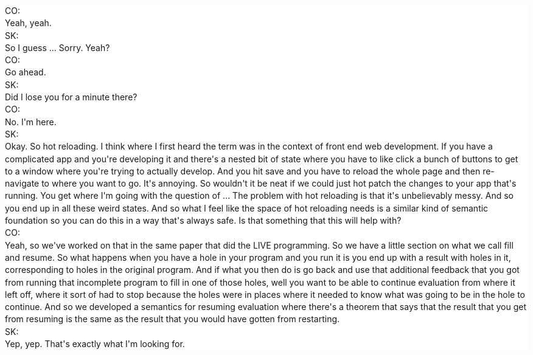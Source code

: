   <div class="block">
    <div class="name">CO:</div>
      Yeah, yeah.
  </div>

  <div class="block">
    <div class="name">SK:</div>
      So I guess ... Sorry. Yeah?
  </div>

  <div class="block">
    <div class="name">CO:</div>
      Go ahead.
  </div>

  <div class="block">
    <div class="name">SK:</div>
      Did I lose you for a minute there?
  </div>

  <div class="block">
    <div class="name">CO:</div>
      No. I'm here.
  </div>

  <div class="block">
    <div class="name">SK:</div>
      Okay. So hot reloading. I think where I first heard the term was in the context of front end web development. If you have a complicated app and you're developing it and there's a nested bit of state where you have to like click a bunch of buttons to get to a window where you're trying to actually develop. And you hit save and you have to reload the whole page and then re-navigate to where you want to go. It's annoying. So wouldn't it be neat if we could just hot patch the changes to your app that's running. You get where I'm going with the question of ... The problem with hot reloading is that it's unbelievably messy. And so you end up in all these weird states. And so what I feel like the space of hot reloading needs is a similar kind of semantic foundation so you can do this in a way that's always safe. Is that something that this will help with?
  </div>

  <div class="block">
    <div class="name">CO:</div>
      Yeah, so we've worked on that in the same paper that did the LIVE programming. So we have a little section on what we call fill and resume. So what happens when you have a hole in your program and you run it is you end up with a result with holes in it, corresponding to holes in the original program. And if what you then do is go back and use that additional feedback that you got from running that incomplete program to fill in one of those holes, well you want to be able to continue evaluation from where it left off, where it sort of had to stop because the holes were in places where it needed to know what was going to be in the hole to continue. And so we developed a semantics for resuming evaluation where there's a theorem that says that the result that you get from resuming is the same as the result that you would have gotten from restarting.
  </div>

  <div class="block">
    <div class="name">SK:</div>
      Yep, yep. That's exactly what I'm looking for.
  </div>
